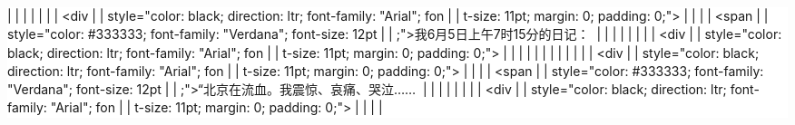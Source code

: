 |                                                                          |
| </div>                                                                   |
|                                                                          |
| <div                                                                     |
| style="color: black; direction: ltr; font-family: &quot;Arial&quot;; fon |
| t-size: 11pt; margin: 0; padding: 0;">                                   |
|                                                                          |
| <span                                                                    |
| style="color: #333333; font-family: &quot;Verdana&quot;; font-size: 12pt |
| ;">我6月5日上午7时15分的日记： </span>                                   |
|                                                                          |
| </div>                                                                   |
|                                                                          |
| <div                                                                     |
| style="color: black; direction: ltr; font-family: &quot;Arial&quot;; fon |
| t-size: 11pt; margin: 0; padding: 0;">                                   |
|                                                                          |
| 
                                                                        |
|                                                                          |
| </div>                                                                   |
|                                                                          |
| <div                                                                     |
| style="color: black; direction: ltr; font-family: &quot;Arial&quot;; fon |
| t-size: 11pt; margin: 0; padding: 0;">                                   |
|                                                                          |
| <span                                                                    |
| style="color: #333333; font-family: &quot;Verdana&quot;; font-size: 12pt |
| ;">“北京在流血。我震惊、哀痛、哭泣…… </span>                             |
|                                                                          |
| </div>                                                                   |
|                                                                          |
| <div                                                                     |
| style="color: black; direction: ltr; font-family: &quot;Arial&quot;; fon |
| t-size: 11pt; margin: 0; padding: 0;">                                   |
|                                                                          |
| 